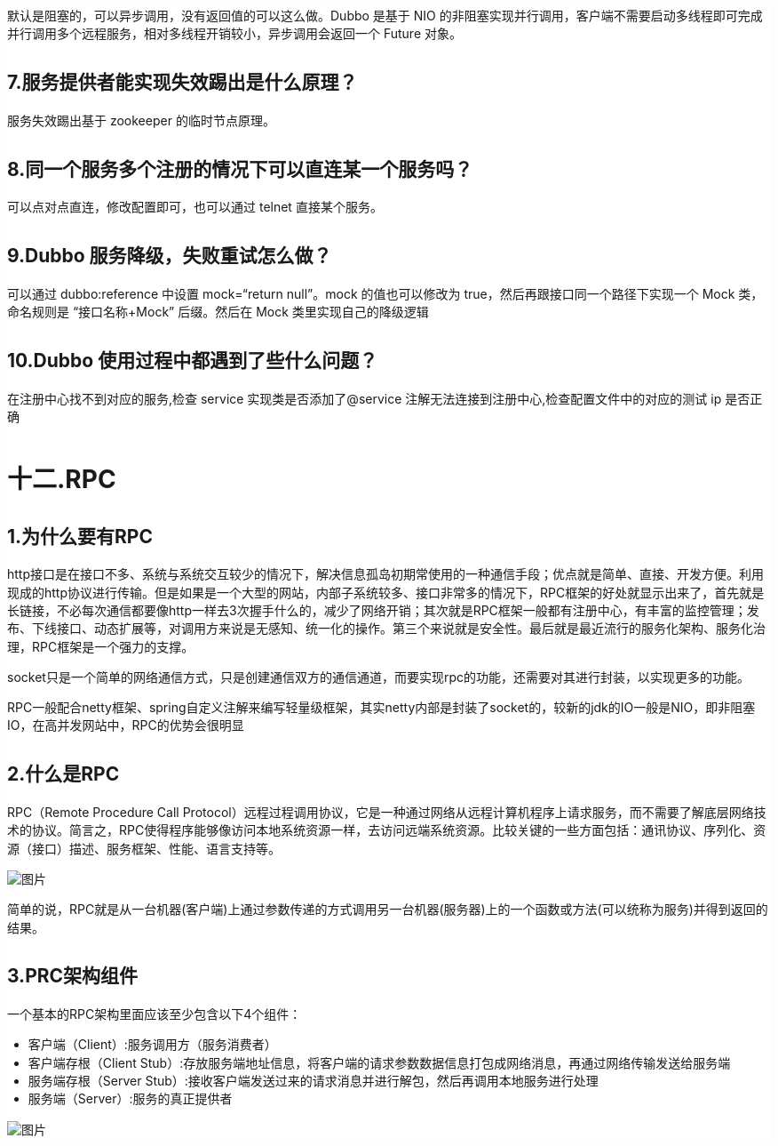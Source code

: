 默认是阻塞的，可以异步调用，没有返回值的可以这么做。Dubbo 是基于 NIO 的非阻塞实现并行调用，客户端不需要启动多线程即可完成并行调用多个远程服务，相对多线程开销较小，异步调用会返回一个 Future 对象。

## 7.服务提供者能实现失效踢出是什么原理？

服务失效踢出基于 zookeeper 的临时节点原理。

## 8.同一个服务多个注册的情况下可以直连某一个服务吗？

可以点对点直连，修改配置即可，也可以通过 telnet 直接某个服务。

## 9.Dubbo 服务降级，失败重试怎么做？

可以通过 dubbo:reference 中设置 mock=“return null”。mock 的值也可以修改为 true，然后再跟接口同一个路径下实现一个 Mock 类，命名规则是 “接口名称+Mock” 后缀。然后在 Mock 类里实现自己的降级逻辑

## 10.Dubbo 使用过程中都遇到了些什么问题？

在注册中心找不到对应的服务,检查 service 实现类是否添加了@service 注解无法连接到注册中心,检查配置文件中的对应的测试 ip 是否正确

# 十二.RPC

## 1.为什么要有RPC

http接口是在接口不多、系统与系统交互较少的情况下，解决信息孤岛初期常使用的一种通信手段；优点就是简单、直接、开发方便。利用现成的http协议进行传输。但是如果是一个大型的网站，内部子系统较多、接口非常多的情况下，RPC框架的好处就显示出来了，首先就是长链接，不必每次通信都要像http一样去3次握手什么的，减少了网络开销；其次就是RPC框架一般都有注册中心，有丰富的监控管理；发布、下线接口、动态扩展等，对调用方来说是无感知、统一化的操作。第三个来说就是安全性。最后就是最近流行的服务化架构、服务化治理，RPC框架是一个强力的支撑。

socket只是一个简单的网络通信方式，只是创建通信双方的通信通道，而要实现rpc的功能，还需要对其进行封装，以实现更多的功能。

RPC一般配合netty框架、spring自定义注解来编写轻量级框架，其实netty内部是封装了socket的，较新的jdk的IO一般是NIO，即非阻塞IO，在高并发网站中，RPC的优势会很明显

## 2.什么是RPC

RPC（Remote Procedure Call Protocol）远程过程调用协议，它是一种通过网络从远程计算机程序上请求服务，而不需要了解底层网络技术的协议。简言之，RPC使得程序能够像访问本地系统资源一样，去访问远端系统资源。比较关键的一些方面包括：通讯协议、序列化、资源（接口）描述、服务框架、性能、语言支持等。

![图片](https://uploader.shimo.im/f/n495jKmQXqtlgh7e.png!thumbnail)

简单的说，RPC就是从一台机器(客户端)上通过参数传递的方式调用另一台机器(服务器)上的一个函数或方法(可以统称为服务)并得到返回的结果。

## 3.PRC架构组件

一个基本的RPC架构里面应该至少包含以下4个组件：

* 客户端（Client）:服务调用方（服务消费者）
* 客户端存根（Client Stub）:存放服务端地址信息，将客户端的请求参数数据信息打包成网络消息，再通过网络传输发送给服务端
* 服务端存根（Server Stub）:接收客户端发送过来的请求消息并进行解包，然后再调用本地服务进行处理
* 服务端（Server）:服务的真正提供者

![图片](https://uploader.shimo.im/f/y7zWNQqWZreJG0e3.png!thumbnail)
